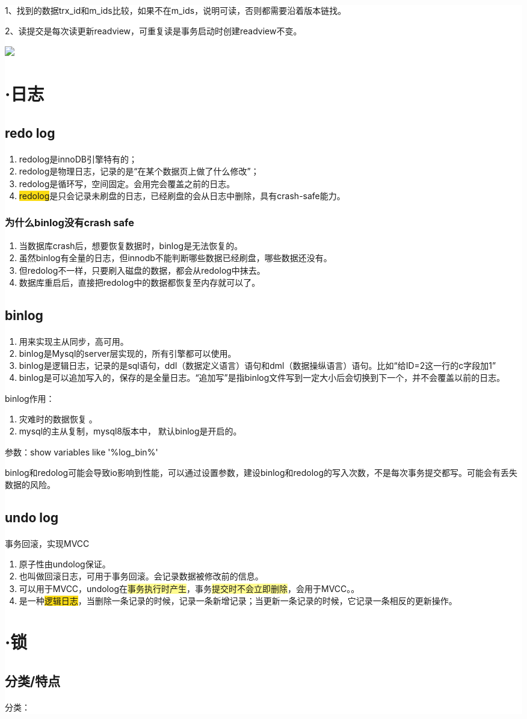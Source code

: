 1、找到的数据trx_id和m_ids比较，如果不在m_ids，说明可读，否则都需要沿着版本链找。

2、读提交是每次读更新readview，可重复读是事务启动时创建readview不变。

![](https://cdn.nlark.com/yuque/0/2022/png/22839467/1652600680214-c5a54bd2-5038-4086-a544-51969fb2ed52.png)

# ·日志
## redo log
1. redolog是innoDB引擎特有的；
2. redolog是物理日志，记录的是“在某个数据页上做了什么修改”；
3. redolog是循环写，空间固定。会用完会覆盖之前的日志。
4. <font style="background-color:#FADB14;">redolog</font>是只会记录未刷盘的日志，已经刷盘的会从日志中删除，具有crash-safe能力。

### 为什么binlog没有crash safe
1. 当数据库crash后，想要恢复数据时，binlog是无法恢复的。
2. 虽然binlog有全量的日志，但innodb不能判断哪些数据已经刷盘，哪些数据还没有。
3. 但redolog不一样，只要刷入磁盘的数据，都会从redolog中抹去。
4. 数据库重启后，直接把redolog中的数据都恢复至内存就可以了。

## binlog
1. 用来实现主从同步，高可用。
2. binlog是Mysql的server层实现的，所有引擎都可以使用。
3. binlog是逻辑日志，记录的是sql语句，ddl（数据定义语言）语句和dml（数据操纵语言）语句。比如“给ID=2这一行的c字段加1”
4. binlog是可以追加写入的，保存的是全量日志。“追加写”是指binlog文件写到一定大小后会切换到下一个，并不会覆盖以前的日志。

binlog作用：

1. 灾难时的数据恢复 。
2. mysql的主从复制，mysql8版本中， 默认binlog是开启的。

参数：show variables like '%log_bin%'



binlog和redolog可能会导致io影响到性能，可以通过设置参数，建设binlog和redolog的写入次数，不是每次事务提交都写。可能会有丢失数据的风险。

## undo log
事务回滚，实现MVCC

1. 原子性由undolog保证。
2. 也叫做回滚日志，可用于事务回滚。会记录数据被修改前的信息。
3. 可以用于MVCC，undolog在<font style="background-color:#FFFB8F;">事务执行时产生</font>，事务<font style="background-color:#FFFB8F;">提交时不会立即删除</font>，会用于MVCC。。
4. 是一种<font style="background-color:#FADB14;">逻辑日志</font>，当删除一条记录的时候，记录一条新增记录；当更新一条记录的时候，它记录一条相反的更新操作。

# ·锁
## 分类/特点
分类：
